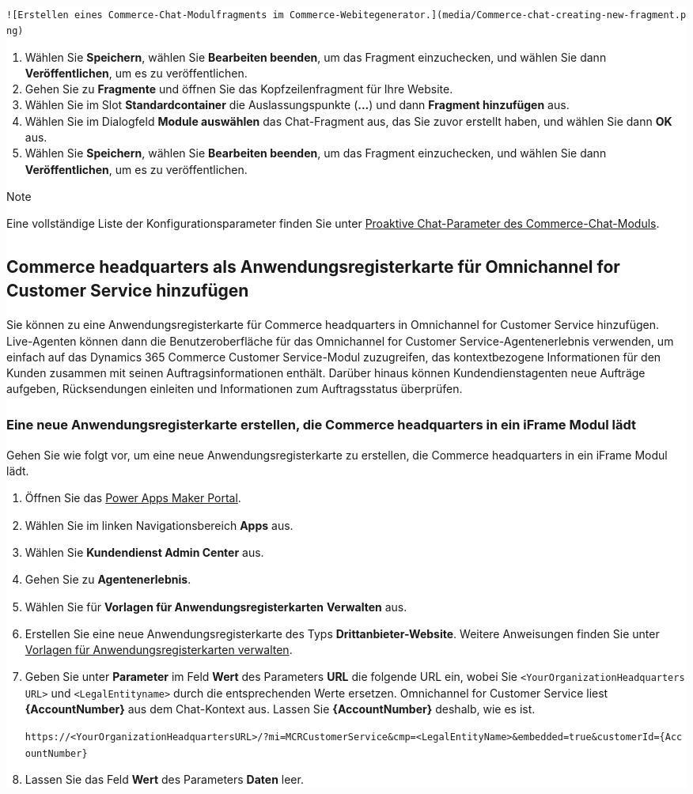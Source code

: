     ![Erstellen eines Commerce-Chat-Modulfragments im Commerce-Webitegenerator.](media/Commerce-chat-creating-new-fragment.png)

1. Wählen Sie **Speichern**, wählen Sie **Bearbeiten beenden**, um das Fragment einzuchecken, und wählen Sie dann **Veröffentlichen**, um es zu veröffentlichen.
1. Gehen Sie zu **Fragmente** und öffnen Sie das Kopfzeilenfragment für Ihre Website.
1. Wählen Sie im Slot **Standardcontainer** die Auslassungspunkte (**...**) und dann **Fragment hinzufügen** aus.
1. Wählen Sie im Dialogfeld **Module auswählen** das Chat-Fragment aus, das Sie zuvor erstellt haben, und wählen Sie dann **OK** aus.
1. Wählen Sie **Speichern**, wählen Sie **Bearbeiten beenden**, um das Fragment einzuchecken, und wählen Sie dann **Veröffentlichen**, um es zu veröffentlichen.

> [!NOTE]
> Eine vollständige Liste der Konfigurationsparameter finden Sie unter [Proaktive Chat-Parameter des Commerce-Chat-Moduls](chat-proactive-chat-parameters.md).

## <a name="add-commerce-headquarters-as-an-application-tab-for-omnichannel-for-customer-service"></a>Commerce headquarters als Anwendungsregisterkarte für Omnichannel for Customer Service hinzufügen

Sie können zu eine Anwendungsregisterkarte für Commerce headquarters in Omnichannel for Customer Service hinzufügen. Live-Agenten können dann die Benutzeroberfläche für das Omnichannel for Customer Service-Agentenerlebnis verwenden, um einfach auf das Dynamics 365 Commerce Customer Service-Modul zuzugreifen, das kontextbezogene Informationen für den Kunden zusammen mit seinen Auftragsinformationen enthält. Darüber hinaus können Kundendienstagenten neue Aufträge aufgeben, Rücksendungen einleiten und Informationen zum Auftragsstatus überprüfen.

### <a name="create-a-new-application-tab-that-loads-commerce-headquarters-in-an-iframe-module"></a>Eine neue Anwendungsregisterkarte erstellen, die Commerce headquarters in ein iFrame Modul lädt 

Gehen Sie wie folgt vor, um eine neue Anwendungsregisterkarte zu erstellen, die Commerce headquarters in ein iFrame Modul lädt.

1. Öffnen Sie das [Power Apps Maker Portal](https://make.powerapps.com).
1. Wählen Sie im linken Navigationsbereich **Apps** aus.
1. Wählen Sie **Kundendienst Admin Center** aus.
1. Gehen Sie zu **Agentenerlebnis**.
1. Wählen Sie für **Vorlagen für Anwendungsregisterkarten** **Verwalten** aus.
1. Erstellen Sie eine neue Anwendungsregisterkarte des Typs **Drittanbieter-Website**. Weitere Anweisungen finden Sie unter [Vorlagen für Anwendungsregisterkarten verwalten](/dynamics365/app-profile-manager/application-tab-templates?tabs=customerserviceadmincenter).
1. Geben Sie unter **Parameter** im Feld **Wert** des Parameters **URL** die folgende URL ein, wobei Sie `<YourOrganizationHeadquartersURL>` und `<LegalEntityname>` durch die entsprechenden Werte ersetzen. Omnichannel for Customer Service liest **{AccountNumber}** aus dem Chat-Kontext aus. Lassen Sie **{AccountNumber}** deshalb, wie es ist.

    `https://<YourOrganizationHeadquartersURL>/?mi=MCRCustomerService&cmp=<LegalEntityName>&embedded=true&customerId={AccountNumber}`

1. Lassen Sie das Feld **Wert** des Parameters **Daten** leer.
